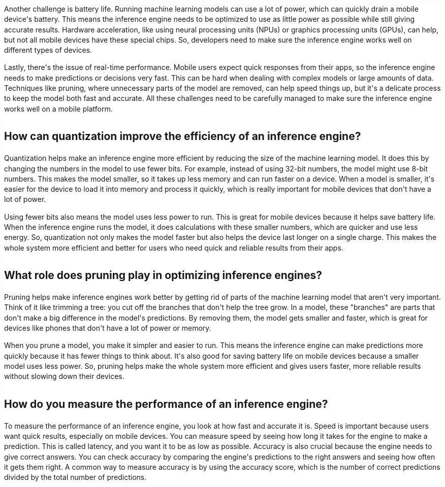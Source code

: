 Another challenge is battery life. Running machine learning models can use a lot of power, which can quickly drain a mobile device's battery. This means the inference engine needs to be optimized to use as little power as possible while still giving accurate results. Hardware acceleration, like using neural processing units (NPUs) or graphics processing units (GPUs), can help, but not all mobile devices have these special chips. So, developers need to make sure the inference engine works well on different types of devices.

Lastly, there's the issue of real-time performance. Mobile users expect quick responses from their apps, so the inference engine needs to make predictions or decisions very fast. This can be hard when dealing with complex models or large amounts of data. Techniques like pruning, where unnecessary parts of the model are removed, can help speed things up, but it's a delicate process to keep the model both fast and accurate. All these challenges need to be carefully managed to make sure the inference engine works well on a mobile platform.

## How can quantization improve the efficiency of an inference engine?

Quantization helps make an inference engine more efficient by reducing the size of the machine learning model. It does this by changing the numbers in the model to use fewer bits. For example, instead of using 32-bit numbers, the model might use 8-bit numbers. This makes the model smaller, so it takes up less memory and can run faster on a device. When a model is smaller, it's easier for the device to load it into memory and process it quickly, which is really important for mobile devices that don't have a lot of power.

Using fewer bits also means the model uses less power to run. This is great for mobile devices because it helps save battery life. When the inference engine runs the model, it does calculations with these smaller numbers, which are quicker and use less energy. So, quantization not only makes the model faster but also helps the device last longer on a single charge. This makes the whole system more efficient and better for users who need quick and reliable results from their apps.

## What role does pruning play in optimizing inference engines?

Pruning helps make inference engines work better by getting rid of parts of the machine learning model that aren't very important. Think of it like trimming a tree: you cut off the branches that don't help the tree grow. In a model, these "branches" are parts that don't make a big difference in the model's predictions. By removing them, the model gets smaller and faster, which is great for devices like phones that don't have a lot of power or memory.

When you prune a model, you make it simpler and easier to run. This means the inference engine can make predictions more quickly because it has fewer things to think about. It's also good for saving battery life on mobile devices because a smaller model uses less power. So, pruning helps make the whole system more efficient and gives users faster, more reliable results without slowing down their devices.

## How do you measure the performance of an inference engine?

To measure the performance of an inference engine, you look at how fast and accurate it is. Speed is important because users want quick results, especially on mobile devices. You can measure speed by seeing how long it takes for the engine to make a prediction. This is called latency, and you want it to be as low as possible. Accuracy is also crucial because the engine needs to give correct answers. You can check accuracy by comparing the engine's predictions to the right answers and seeing how often it gets them right. A common way to measure accuracy is by using the accuracy score, which is the number of correct predictions divided by the total number of predictions.
